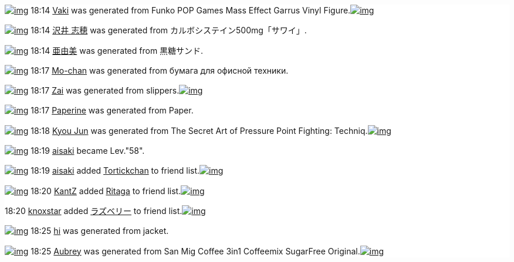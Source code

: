 [![img](http://kacdn06.appspot.com/6436548853628928/13b01.png)](http://www.barcodekanojo.com/kanojo/2775430/Vaki) 18:14 [Vaki](http://www.barcodekanojo.com/kanojo/2775430/Vaki) was generated from Funko POP Games Mass Effect Garrus Vinyl Figure.[![img](http://img23.imageshack.us/img23/3964/kmtm.jpg)](http://www.barcodekanojo.com/product_images/barcode/5327923/1391073206/Funko%20POP%20Games%20Mass%20Effect%20Garrus%20Vinyl%20Figure.jpg)

[![img](http://kacdn03.appspot.com/4616246150561792/1d5f.png)](http://www.barcodekanojo.com/kanojo/2775431/%E6%B2%A2%E4%BA%95%20%E5%BF%97%E7%A9%82) 18:14 [沢井 志穂](http://www.barcodekanojo.com/kanojo/2775431/%E6%B2%A2%E4%BA%95%20%E5%BF%97%E7%A9%82) was generated from カルボシステイン500mg「サワイ」.

[![img](http://kacdn01.appspot.com/5743299524558848/3a89.png)](http://www.barcodekanojo.com/kanojo/2775432/%E4%BA%9C%E7%94%B1%E7%BE%8E) 18:14 [亜由美](http://www.barcodekanojo.com/kanojo/2775432/%E4%BA%9C%E7%94%B1%E7%BE%8E) was generated from 黒糖サンド.

[![img](http://kacdn09.appspot.com/4938103751966720/73e2.png)](http://www.barcodekanojo.com/kanojo/2775433/Mo-chan) 18:17 [Mo-chan](http://www.barcodekanojo.com/kanojo/2775433/Mo-chan) was generated from бумага для офисной техники.

[![img](http://kacdn05.appspot.com/5167042688712704/b27d.png)](http://www.barcodekanojo.com/kanojo/2775434/Zai) 18:17 [Zai](http://www.barcodekanojo.com/kanojo/2775434/Zai) was generated from slippers.[![img](http://kacdn01.appspot.com/4828505850249216/1135.jpg)](http://www.barcodekanojo.com/product_images/barcode/5334129/1391073371/50x50xslippers.jpg,qw=88,ah=88.pagespeed.ic.ETVdPx7xCD.jpg)

[![img](http://kacdn04.appspot.com/6590989166706688/c994.png)](http://www.barcodekanojo.com/kanojo/2775435/Paperine) 18:17 [Paperine](http://www.barcodekanojo.com/kanojo/2775435/Paperine) was generated from Paper.

[![img](http://kacdn07.appspot.com/5345201958682624/f20e.png)](http://www.barcodekanojo.com/kanojo/2775436/Kyou%20Jun) 18:18 [Kyou Jun](http://www.barcodekanojo.com/kanojo/2775436/Kyou%20Jun) was generated from The Secret Art of Pressure Point Fighting: Techniq.[![img](http://kacdn07.appspot.com/6412066734735360/85e5.jpg)](http://www.barcodekanojo.com/product_images/barcode/5334131/1391073449/The%20Secret%20Art%20of%20Pressure%20Point%20Fighting%3A%20Techniq.jpg)

[![img](http://kacdn05.appspot.com/6675142876856320/35fd.jpg)](http://www.barcodekanojo.com/user/400641/aisaki) 18:19 [aisaki](http://www.barcodekanojo.com/user/400641/aisaki) became Lev."58".

[![img](http://kacdn05.appspot.com/6675142876856320/35fd.jpg)](http://www.barcodekanojo.com/user/400641/aisaki) 18:19 [aisaki](http://www.barcodekanojo.com/user/400641/aisaki) added [Tortickchan](http://www.barcodekanojo.com/kanojo/2498385/Tortickchan) to friend list.[![img](http://kacdn02.appspot.com/5695790341160960/1bfe.png)](http://www.barcodekanojo.com/kanojo/2498385/Tortickchan)

[![img](http://kacdn04.appspot.com/4666730538336256/c763.jpg)](http://www.barcodekanojo.com/user/436197/KantZ) 18:20 [KantZ](http://www.barcodekanojo.com/user/436197/KantZ) added [Ritaga](http://www.barcodekanojo.com/kanojo/2742353/Ritaga) to friend list.[![img](http://kacdn08.appspot.com/5859116538920960/0a01.png)](http://www.barcodekanojo.com/kanojo/2742353/Ritaga)

18:20 [knoxstar](http://www.barcodekanojo.com/user/436369/knoxstar) added [ラズベリー](http://www.barcodekanojo.com/kanojo/297677/%E3%83%A9%E3%82%BA%E3%83%99%E3%83%AA%E3%83%BC) to friend list.[![img](http://kacdn01.appspot.com/6013838172356608/4622.png)](http://www.barcodekanojo.com/kanojo/297677/%E3%83%A9%E3%82%BA%E3%83%99%E3%83%AA%E3%83%BC)

[![img](http://kacdn01.appspot.com/6126176263208960/0db06.png)](http://www.barcodekanojo.com/kanojo/2775437/hi) 18:25 [hi](http://www.barcodekanojo.com/kanojo/2775437/hi) was generated from jacket.

[![img](http://kacdn08.appspot.com/5752601349980160/b462.png)](http://www.barcodekanojo.com/kanojo/2775438/Aubrey) 18:25 [Aubrey](http://www.barcodekanojo.com/kanojo/2775438/Aubrey) was generated from San Mig Coffee 3in1 Coffeemix SugarFree Original.[![img](http://kacdn03.appspot.com/5970280493088768/0283.jpg)](http://www.barcodekanojo.com/product_images/barcode/5334136/1391073890/50x50xSan,P20Mig,P20Coffee,P203in1,P20Coffeemix,P20SugarFree,P20Original.jpg,qw=88,ah=88.pagespeed.ic.AoMdZC_FDI.jpg)
